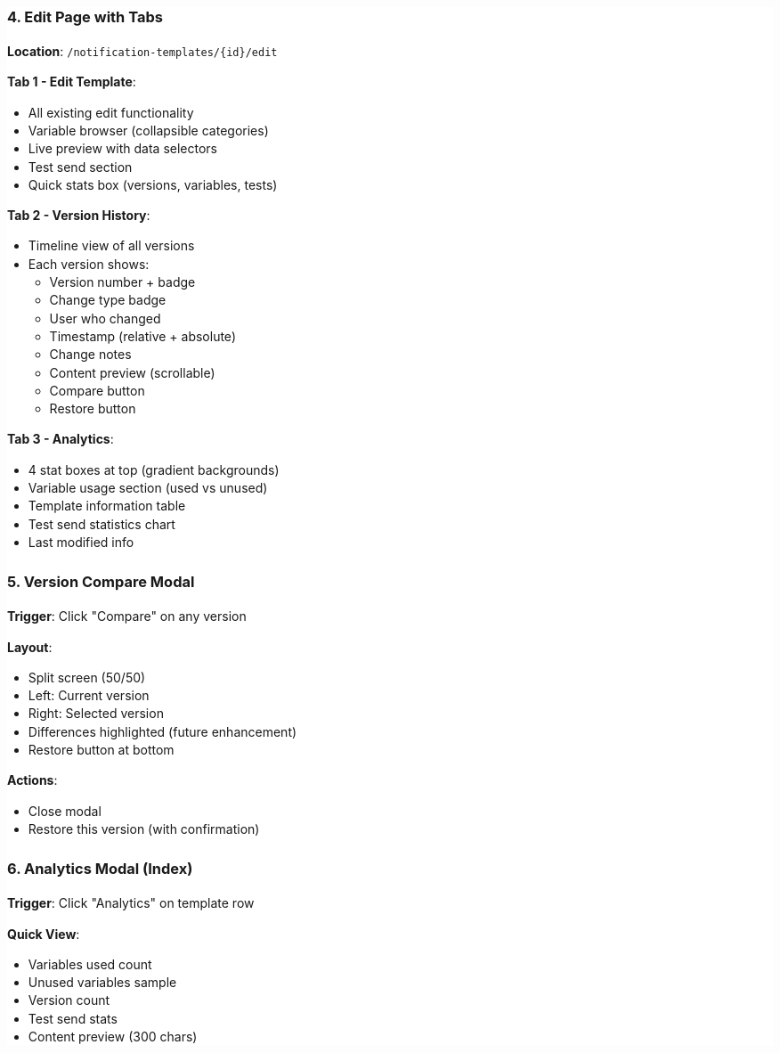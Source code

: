 ### 4. Edit Page with Tabs
**Location**: `/notification-templates/{id}/edit`

**Tab 1 - Edit Template**:
- All existing edit functionality
- Variable browser (collapsible categories)
- Live preview with data selectors
- Test send section
- Quick stats box (versions, variables, tests)

**Tab 2 - Version History**:
- Timeline view of all versions
- Each version shows:
  - Version number + badge
  - Change type badge
  - User who changed
  - Timestamp (relative + absolute)
  - Change notes
  - Content preview (scrollable)
  - Compare button
  - Restore button

**Tab 3 - Analytics**:
- 4 stat boxes at top (gradient backgrounds)
- Variable usage section (used vs unused)
- Template information table
- Test send statistics chart
- Last modified info

### 5. Version Compare Modal
**Trigger**: Click "Compare" on any version

**Layout**:
- Split screen (50/50)
- Left: Current version
- Right: Selected version
- Differences highlighted (future enhancement)
- Restore button at bottom

**Actions**:
- Close modal
- Restore this version (with confirmation)

### 6. Analytics Modal (Index)
**Trigger**: Click "Analytics" on template row

**Quick View**:
- Variables used count
- Unused variables sample
- Version count
- Test send stats
- Content preview (300 chars)
